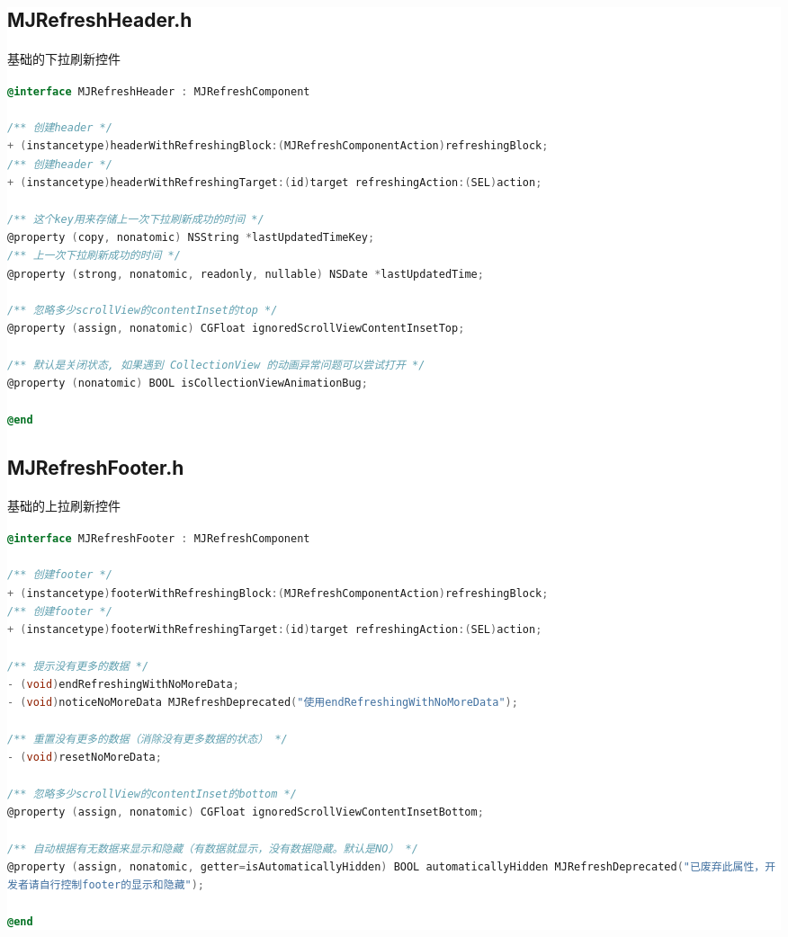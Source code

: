 

## MJRefreshHeader.h

基础的下拉刷新控件

```objectivec
@interface MJRefreshHeader : MJRefreshComponent

/** 创建header */
+ (instancetype)headerWithRefreshingBlock:(MJRefreshComponentAction)refreshingBlock;
/** 创建header */
+ (instancetype)headerWithRefreshingTarget:(id)target refreshingAction:(SEL)action;

/** 这个key用来存储上一次下拉刷新成功的时间 */
@property (copy, nonatomic) NSString *lastUpdatedTimeKey;
/** 上一次下拉刷新成功的时间 */
@property (strong, nonatomic, readonly, nullable) NSDate *lastUpdatedTime;

/** 忽略多少scrollView的contentInset的top */
@property (assign, nonatomic) CGFloat ignoredScrollViewContentInsetTop;

/** 默认是关闭状态, 如果遇到 CollectionView 的动画异常问题可以尝试打开 */
@property (nonatomic) BOOL isCollectionViewAnimationBug;

@end
```



## MJRefreshFooter.h

基础的上拉刷新控件

```objectivec
@interface MJRefreshFooter : MJRefreshComponent

/** 创建footer */
+ (instancetype)footerWithRefreshingBlock:(MJRefreshComponentAction)refreshingBlock;
/** 创建footer */
+ (instancetype)footerWithRefreshingTarget:(id)target refreshingAction:(SEL)action;

/** 提示没有更多的数据 */
- (void)endRefreshingWithNoMoreData;
- (void)noticeNoMoreData MJRefreshDeprecated("使用endRefreshingWithNoMoreData");

/** 重置没有更多的数据（消除没有更多数据的状态） */
- (void)resetNoMoreData;

/** 忽略多少scrollView的contentInset的bottom */
@property (assign, nonatomic) CGFloat ignoredScrollViewContentInsetBottom;

/** 自动根据有无数据来显示和隐藏（有数据就显示，没有数据隐藏。默认是NO） */
@property (assign, nonatomic, getter=isAutomaticallyHidden) BOOL automaticallyHidden MJRefreshDeprecated("已废弃此属性，开发者请自行控制footer的显示和隐藏");

@end
```

